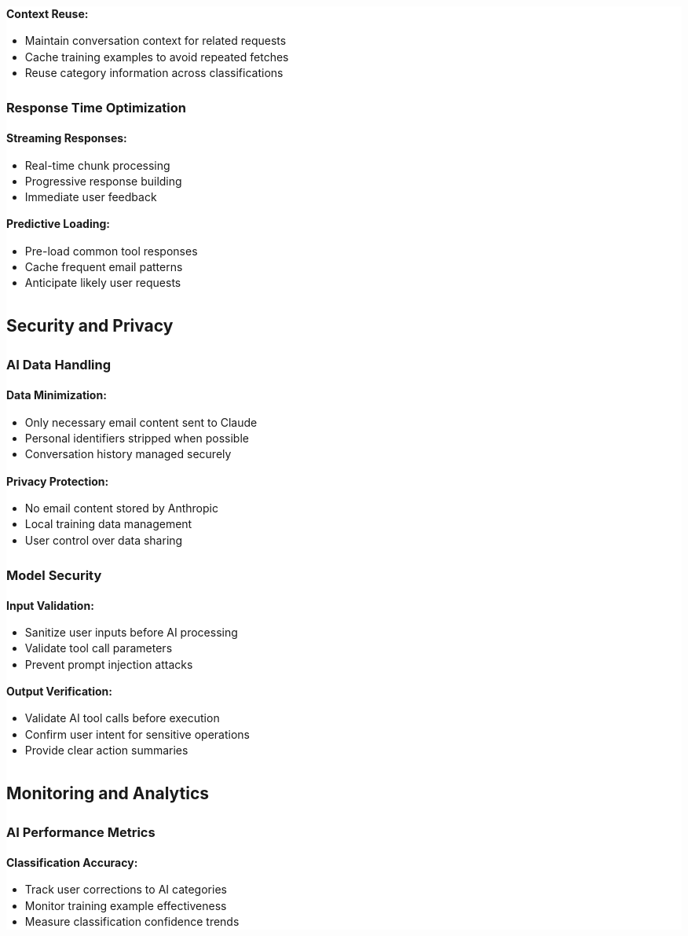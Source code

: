 **Context Reuse:**
- Maintain conversation context for related requests
- Cache training examples to avoid repeated fetches
- Reuse category information across classifications

### Response Time Optimization

**Streaming Responses:**
- Real-time chunk processing
- Progressive response building
- Immediate user feedback

**Predictive Loading:**
- Pre-load common tool responses
- Cache frequent email patterns
- Anticipate likely user requests

## Security and Privacy

### AI Data Handling

**Data Minimization:**
- Only necessary email content sent to Claude
- Personal identifiers stripped when possible
- Conversation history managed securely

**Privacy Protection:**
- No email content stored by Anthropic
- Local training data management
- User control over data sharing

### Model Security

**Input Validation:**
- Sanitize user inputs before AI processing
- Validate tool call parameters
- Prevent prompt injection attacks

**Output Verification:**
- Validate AI tool calls before execution
- Confirm user intent for sensitive operations
- Provide clear action summaries

## Monitoring and Analytics

### AI Performance Metrics

**Classification Accuracy:**
- Track user corrections to AI categories
- Monitor training example effectiveness
- Measure classification confidence trends
